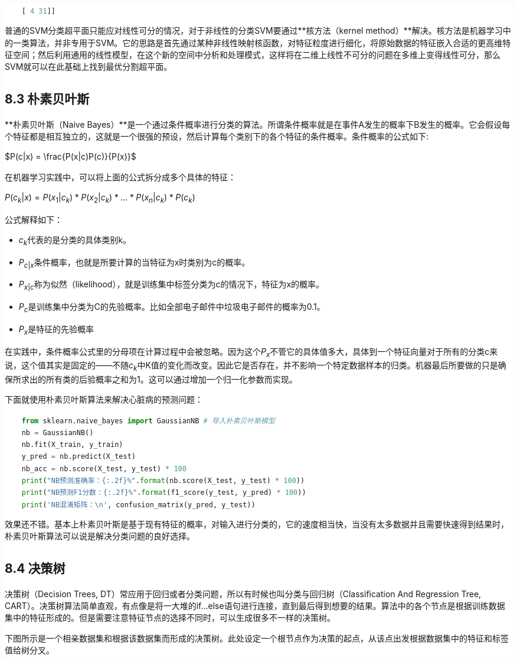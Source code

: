 ```python
    [ 4 31]]
```

普通的SVM分类超平面只能应对线性可分的情况，对于非线性的分类SVM要通过**核方法（kernel  method）**解决。核方法是机器学习中的一类算法，并非专用于SVM。它的思路是首先通过某种非线性映射核函数，对特征粒度进行细化，将原始数据的特征嵌入合适的更高维特征空间；然后利用通用的线性模型，在这个新的空间中分析和处理模式，这样将在二维上线性不可分的问题在多维上变得线性可分，那么SVM就可以在此基础上找到最优分割超平面。

## 8.3 朴素贝叶斯

**朴素贝叶斯（Naive  Bayes）**是一个通过条件概率进行分类的算法。所谓条件概率就是在事件A发生的概率下B发生的概率。它会假设每个特征都是相互独立的，这就是一个很强的预设，然后计算每个类别下的各个特征的条件概率。条件概率的公式如下:

$P(c|x) = \frac{P(x|c)P(c)}{P(x)}$

在机器学习实践中，可以将上面的公式拆分成多个具体的特征：

$P(c_k|x) = P(x_1|c_k) * P(x_2|c_k) * ... * P(x_n|c_k) * P(c_k)$

公式解释如下：

- $c_k$代表的是分类的具体类别k。

- $P_{c|x}$条件概率，也就是所要计算的当特征为x时类别为c的概率。

- $P_{x|c}$称为似然（likelihood），就是训练集中标签分类为c的情况下，特征为x的概率。

- $P_c$是训练集中分类为C的先验概率。比如全部电子邮件中垃圾电子邮件的概率为0.1。

- $P_x$是特征的先验概率

在实践中，条件概率公式里的分母项在计算过程中会被忽略。因为这个$P_x$不管它的具体值多大，具体到一个特征向量对于所有的分类c来说，这个值其实是固定的——不随$c_k$中K值的变化而改变。因此它是否存在，并不影响一个特定数据样本的归类。机器最后所要做的只是确保所求出的所有类的后验概率之和为1。这可以通过增加一个归一化参数而实现。

下面就使用朴素贝叶斯算法来解决心脏病的预测问题：

```python
    from sklearn.naive_bayes import GaussianNB # 导入朴素贝叶斯模型
    nb = GaussianNB()
    nb.fit(X_train, y_train)
    y_pred = nb.predict(X_test)
    nb_acc = nb.score(X_test, y_test) * 100
    print("NB预测准确率：{:.2f}%".format(nb.score(X_test, y_test) * 100))
    print("NB预测F1分数：{:.2f}%".format(f1_score(y_test, y_pred) * 100))
    print('NB混淆矩阵：\n', confusion_matrix(y_pred, y_test))
```

效果还不错。基本上朴素贝叶斯是基于现有特征的概率，对输入进行分类的，它的速度相当快，当没有太多数据并且需要快速得到结果时，朴素贝叶斯算法可以说是解决分类问题的良好选择。

## 8.4 决策树

决策树（Decision Trees, DT）常应用于回归或者分类问题，所以有时候也叫分类与回归树（Classification And Regression Tree, CART）。决策树算法简单直观，有点像是将一大堆的if...else语句进行连接，直到最后得到想要的结果。算法中的各个节点是根据训练数据集中的特征形成的。但是需要注意特征节点的选择不同时，可以生成很多不一样的决策树。

下图所示是一个相亲数据集和根据该数据集而形成的决策树。此处设定一个根节点作为决策的起点，从该点出发根据数据集中的特征和标签值给树分叉。
